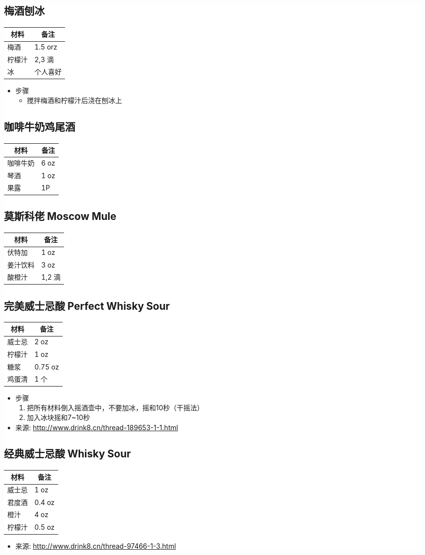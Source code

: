 ## 梅酒刨冰

材料            | 备注
-------------- |----------------
梅酒            | 1.5 orz
柠檬汁	       | 2,3 滴
冰              | 个人喜好

* 步骤
    * 搅拌梅酒和柠檬汁后浇在刨冰上

## 咖啡牛奶鸡尾酒

材料            | 备注
-------------- |----------------
咖啡牛奶         | 6 oz
琴酒            | 1 oz
果露            | 1P

## 莫斯科佬 Moscow Mule

材料            | 备注
-------------- |----------------
伏特加          | 1 oz
姜汁饮料        | 3 oz
酸橙汁	       | 1,2 滴

## 完美威士忌酸 Perfect Whisky Sour

材料            | 备注
-------------- |----------------
威士忌          | 2 oz
柠檬汁          | 1 oz
糖浆  	       | 0.75 oz
鸡蛋清  	       | 1 个

* 步骤
    1. 把所有材料倒入摇酒壶中，不要加冰，摇和10秒（干摇法）
    2. 加入冰块摇和7~10秒
* 来源: http://www.drink8.cn/thread-189653-1-1.html

## 经典威士忌酸 Whisky Sour

材料            | 备注
-------------- |----------------
威士忌          | 1 oz
君度酒          | 0.4 oz
橙汁            | 4 oz
柠檬汁          | 0.5 oz

* 来源: http://www.drink8.cn/thread-97466-1-3.html
